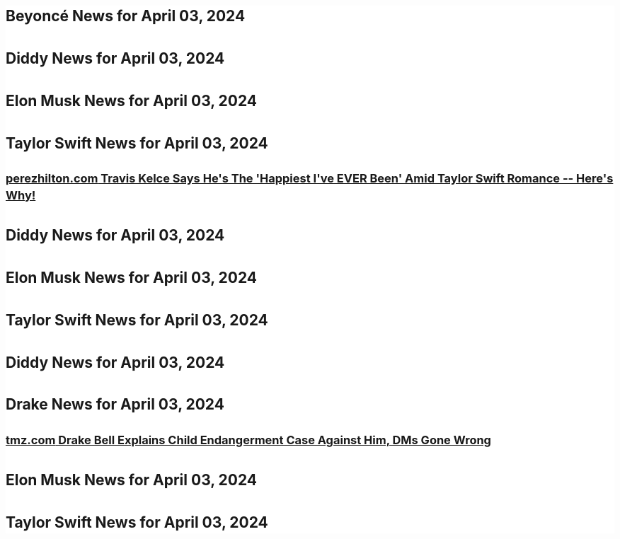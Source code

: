 
## Beyoncé News for April 03, 2024



## Diddy News for April 03, 2024




## Elon Musk News for April 03, 2024



## Taylor Swift News for April 03, 2024

### [**perezhilton.com** Travis Kelce Says He's The 'Happiest I've EVER Been' Amid Taylor Swift Romance -- Here's Why!](https://perezhilton.com/travis-kelce-happiest-ever-been-taylor-swift-romance/)


## Diddy News for April 03, 2024




## Elon Musk News for April 03, 2024



## Taylor Swift News for April 03, 2024



## Diddy News for April 03, 2024




## Drake News for April 03, 2024

### [**tmz.com** Drake Bell Explains Child Endangerment Case Against Him, DMs Gone Wrong](https://www.tmz.com/2024/04/03/drake-bell-explain-child-endangerment-case-allegations-podcast-dm/)


## Elon Musk News for April 03, 2024



## Taylor Swift News for April 03, 2024
